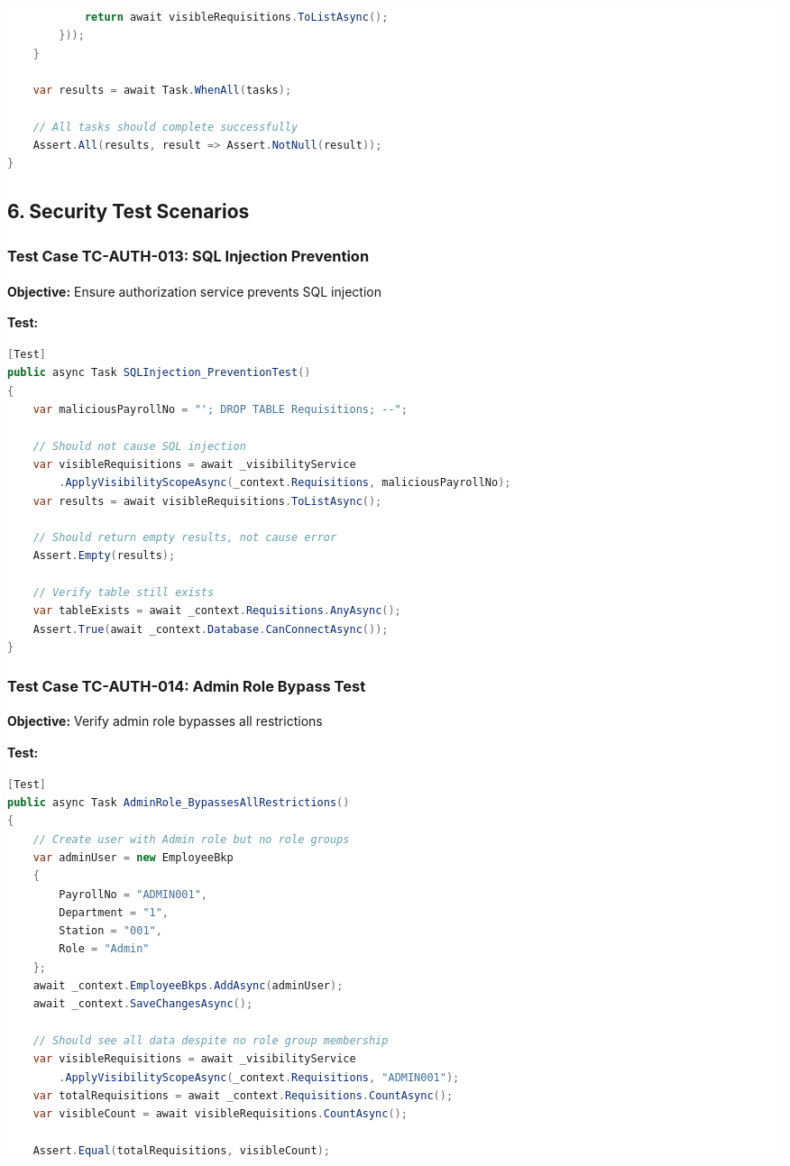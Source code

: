 ```csharp
            return await visibleRequisitions.ToListAsync();
        }));
    }
    
    var results = await Task.WhenAll(tasks);
    
    // All tasks should complete successfully
    Assert.All(results, result => Assert.NotNull(result));
}
```

## 6. Security Test Scenarios

### Test Case TC-AUTH-013: SQL Injection Prevention
**Objective:** Ensure authorization service prevents SQL injection

**Test:**
```csharp
[Test]
public async Task SQLInjection_PreventionTest()
{
    var maliciousPayrollNo = "'; DROP TABLE Requisitions; --";
    
    // Should not cause SQL injection
    var visibleRequisitions = await _visibilityService
        .ApplyVisibilityScopeAsync(_context.Requisitions, maliciousPayrollNo);
    var results = await visibleRequisitions.ToListAsync();
    
    // Should return empty results, not cause error
    Assert.Empty(results);
    
    // Verify table still exists
    var tableExists = await _context.Requisitions.AnyAsync();
    Assert.True(await _context.Database.CanConnectAsync());
}
```

### Test Case TC-AUTH-014: Admin Role Bypass Test
**Objective:** Verify admin role bypasses all restrictions

**Test:**
```csharp
[Test]
public async Task AdminRole_BypassesAllRestrictions()
{
    // Create user with Admin role but no role groups
    var adminUser = new EmployeeBkp
    {
        PayrollNo = "ADMIN001",
        Department = "1",
        Station = "001",
        Role = "Admin"
    };
    await _context.EmployeeBkps.AddAsync(adminUser);
    await _context.SaveChangesAsync();
    
    // Should see all data despite no role group membership
    var visibleRequisitions = await _visibilityService
        .ApplyVisibilityScopeAsync(_context.Requisitions, "ADMIN001");
    var totalRequisitions = await _context.Requisitions.CountAsync();
    var visibleCount = await visibleRequisitions.CountAsync();
    
    Assert.Equal(totalRequisitions, visibleCount);
```